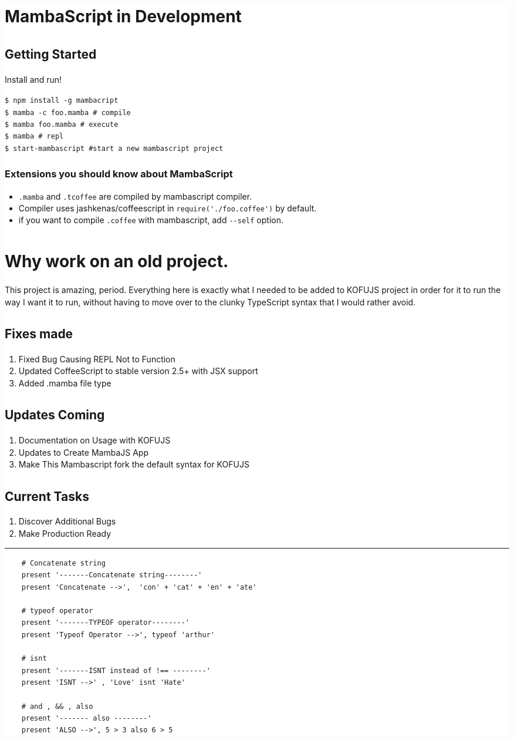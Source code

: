 # MambaScript in Development

## Getting Started

Install and run!

```
$ npm install -g mambacript
$ mamba -c foo.mamba # compile
$ mamba foo.mamba # execute
$ mamba # repl
$ start-mambascript #start a new mambascript project
```

### Extensions you should know about MambaScript

- `.mamba` and `.tcoffee` are compiled by mambascript compiler.
- Compiler uses jashkenas/coffeescript in `require('./foo.coffee')` by default.
- if you want to compile `.coffee` with mambascript, add `--self` option.


# Why work on an old project.

This project is amazing, period. Everything here is exactly what I needed to be added to KOFUJS project in order for it to run the way I want it to run, without having to move over to the clunky TypeScript syntax that I would rather avoid.

## Fixes made

1. Fixed Bug Causing REPL Not to Function
1. Updated CoffeeScript to stable version 2.5+ with JSX support
1. Added .mamba file type

## Updates Coming

1. Documentation on Usage with KOFUJS
1. Updates to Create MambaJS App
1. Make This Mambascript fork the default syntax for KOFUJS

## Current Tasks

1. Discover Additional Bugs
1. Make Production Ready

<hr/>

```iced
	# Concatenate string
	present '-------Concatenate string--------'
	present 'Concatenate -->',  'con' + 'cat' + 'en' + 'ate'

	# typeof operator
	present '-------TYPEOF operator--------'
	present 'Typeof Operator -->', typeof 'arthur'

	# isnt
	present '-------ISNT instead of !== --------'
	present 'ISNT -->' , 'Love' isnt 'Hate'

	# and , && , also
	present '------- also --------'
	present 'ALSO -->', 5 > 3 also 6 > 5

```